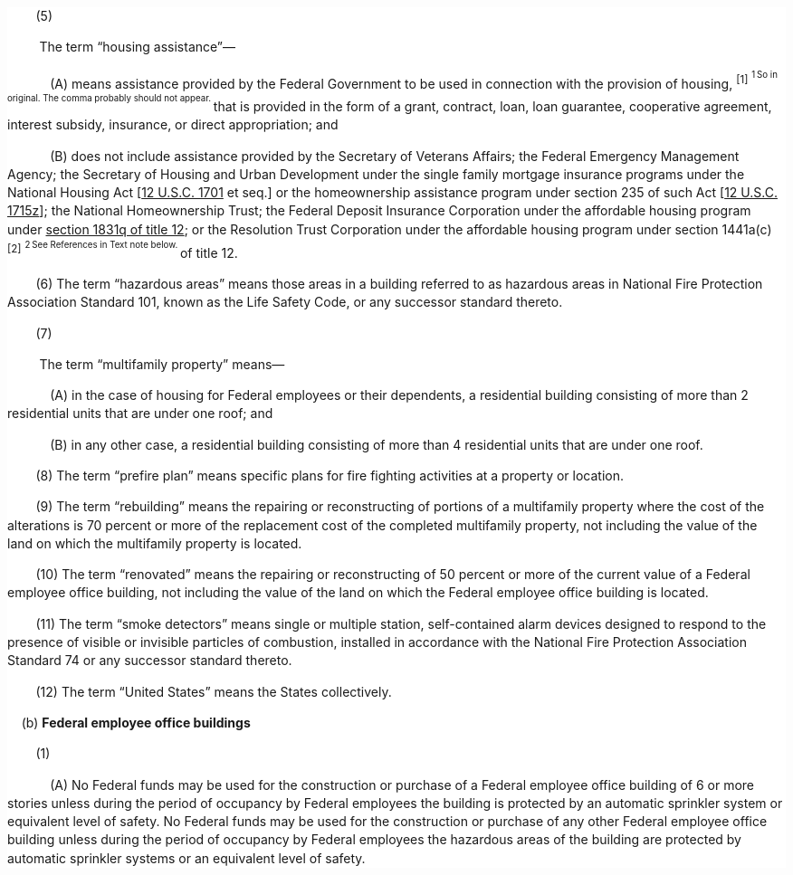         (5)

         The term “housing assistance”—

            (A) means assistance provided by the Federal Government to be used in connection with the provision of housing, <sup>\[1\]</sup>  <sup><sup> 1 So in original. The comma probably should not appear. </sup></sup>  that is provided in the form of a grant, contract, loan, loan guarantee, cooperative agreement, interest subsidy, insurance, or direct appropriation; and

            (B) does not include assistance provided by the Secretary of Veterans Affairs; the Federal Emergency Management Agency; the Secretary of Housing and Urban Development under the single family mortgage insurance programs under the National Housing Act \[[12 U.S.C. 1701][/us/usc/t12/s1701] et seq.\] or the homeownership assistance program under section 235 of such Act \[[12 U.S.C. 1715z][/us/usc/t12/s1715z]\]; the National Homeownership Trust; the Federal Deposit Insurance Corporation under the affordable housing program under [section 1831q of title 12][/us/usc/t12/s1831q]; or the Resolution Trust Corporation under the affordable housing program under section 1441a(c)  <sup>\[2\]</sup>  <sup><sup> 2 See References in Text note below. </sup></sup>  of title 12.

        (6) The term “hazardous areas” means those areas in a building referred to as hazardous areas in National Fire Protection Association Standard 101, known as the Life Safety Code, or any successor standard thereto.

        (7)

         The term “multifamily property” means—

            (A) in the case of housing for Federal employees or their dependents, a residential building consisting of more than 2 residential units that are under one roof; and

            (B) in any other case, a residential building consisting of more than 4 residential units that are under one roof.

        (8) The term “prefire plan” means specific plans for fire fighting activities at a property or location.

        (9) The term “rebuilding” means the repairing or reconstructing of portions of a multifamily property where the cost of the alterations is 70 percent or more of the replacement cost of the completed multifamily property, not including the value of the land on which the multifamily property is located.

        (10) The term “renovated” means the repairing or reconstructing of 50 percent or more of the current value of a Federal employee office building, not including the value of the land on which the Federal employee office building is located.

        (11) The term “smoke detectors” means single or multiple station, self-contained alarm devices designed to respond to the presence of visible or invisible particles of combustion, installed in accordance with the National Fire Protection Association Standard 74 or any successor standard thereto.

        (12) The term “United States” means the States collectively.

    (b) __Federal employee office buildings__ 

        (1)

            (A) No Federal funds may be used for the construction or purchase of a Federal employee office building of 6 or more stories unless during the period of occupancy by Federal employees the building is protected by an automatic sprinkler system or equivalent level of safety. No Federal funds may be used for the construction or purchase of any other Federal employee office building unless during the period of occupancy by Federal employees the hazardous areas of the building are protected by automatic sprinkler systems or an equivalent level of safety.


[/us/usc/t12/s1701]: https://publicdocs.github.io/go/links?ns=uslm&ref=%2Fus%2Fusc%2Ft12%2Fs1701
[/us/usc/t12/s1715z]: https://publicdocs.github.io/go/links?ns=uslm&ref=%2Fus%2Fusc%2Ft12%2Fs1715z
[/us/usc/t12/s1831q]: https://publicdocs.github.io/go/links?ns=uslm&ref=%2Fus%2Fusc%2Ft12%2Fs1831q
[/us/pl/93/498/s31]: https://publicdocs.github.io/go/links?ns=uslm&ref=%2Fus%2Fpl%2F93%2F498%2Fs31
[/us/pl/102/522/s106/a]: https://publicdocs.github.io/go/links?ns=uslm&ref=%2Fus%2Fpl%2F102%2F522%2Fs106%2Fa
[/us/stat/106/3412]: https://publicdocs.github.io/go/links?ns=uslm&ref=%2Fus%2Fstat%2F106%2F3412
[/us/pl/103/254/s6]: https://publicdocs.github.io/go/links?ns=uslm&ref=%2Fus%2Fpl%2F103%2F254%2Fs6
[/us/stat/108/682]: https://publicdocs.github.io/go/links?ns=uslm&ref=%2Fus%2Fstat%2F108%2F682
[/us/pl/104/316/s107]: https://publicdocs.github.io/go/links?ns=uslm&ref=%2Fus%2Fpl%2F104%2F316%2Fs107
[/us/stat/110/3832]: https://publicdocs.github.io/go/links?ns=uslm&ref=%2Fus%2Fstat%2F110%2F3832
[/us/pl/105/108/s3/4]: https://publicdocs.github.io/go/links?ns=uslm&ref=%2Fus%2Fpl%2F105%2F108%2Fs3%2F4
[/us/stat/111/2264]: https://publicdocs.github.io/go/links?ns=uslm&ref=%2Fus%2Fstat%2F111%2F2264
[/us/act/1934-06-27/ch847]: https://publicdocs.github.io/go/links?ns=uslm&ref=%2Fus%2Fact%2F1934-06-27%2Fch847
[/us/stat/48/1246]: https://publicdocs.github.io/go/links?ns=uslm&ref=%2Fus%2Fstat%2F48%2F1246
[/us/usc/t12/s1701]: https://publicdocs.github.io/go/links?ns=uslm&ref=%2Fus%2Fusc%2Ft12%2Fs1701
[/us/usc/t12/s1441a/c]: https://publicdocs.github.io/go/links?ns=uslm&ref=%2Fus%2Fusc%2Ft12%2Fs1441a%2Fc
[/us/pl/111/203/s364/b]: https://publicdocs.github.io/go/links?ns=uslm&ref=%2Fus%2Fpl%2F111%2F203%2Fs364%2Fb
[/us/stat/124/1555]: https://publicdocs.github.io/go/links?ns=uslm&ref=%2Fus%2Fstat%2F124%2F1555
[/us/pl/105/108/s3/4]: https://publicdocs.github.io/go/links?ns=uslm&ref=%2Fus%2Fpl%2F105%2F108%2Fs3%2F4
[/us/pl/105/108/s3/5]: https://publicdocs.github.io/go/links?ns=uslm&ref=%2Fus%2Fpl%2F105%2F108%2Fs3%2F5
[/us/pl/104/316]: https://publicdocs.github.io/go/links?ns=uslm&ref=%2Fus%2Fpl%2F104%2F316
[/us/pl/103/254/s6/1]: https://publicdocs.github.io/go/links?ns=uslm&ref=%2Fus%2Fpl%2F103%2F254%2Fs6%2F1
[/us/pl/103/254/s6/2]: https://publicdocs.github.io/go/links?ns=uslm&ref=%2Fus%2Fpl%2F103%2F254%2Fs6%2F2
[/us/pl/102/522/s106/b]: https://publicdocs.github.io/go/links?ns=uslm&ref=%2Fus%2Fpl%2F102%2F522%2Fs106%2Fb
[/us/stat/106/3417]: https://publicdocs.github.io/go/links?ns=uslm&ref=%2Fus%2Fstat%2F106%2F3417
[/us/usc/t15/s2227]: https://publicdocs.github.io/go/links?ns=uslm&ref=%2Fus%2Fusc%2Ft15%2Fs2227
[/us/usc/t6/s315/a/1]: https://publicdocs.github.io/go/links?ns=uslm&ref=%2Fus%2Fusc%2Ft6%2Fs315%2Fa%2F1
[/us/usc/t6/s542]: https://publicdocs.github.io/go/links?ns=uslm&ref=%2Fus%2Fusc%2Ft6%2Fs542